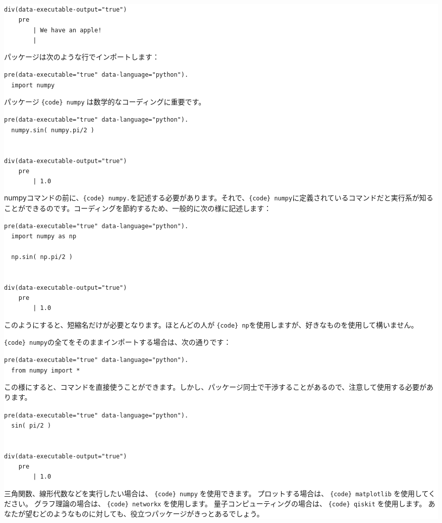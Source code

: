 
    div(data-executable-output="true")
        pre 
            | We have an apple!
            | 

パッケージは次のような行でインポートします：


    pre(data-executable="true" data-language="python").
      import numpy

パッケージ `{code} numpy` は数学的なコーディングに重要です。


    pre(data-executable="true" data-language="python").
      numpy.sin( numpy.pi/2 )


    div(data-executable-output="true")
        pre 
            | 1.0

numpyコマンドの前に、`{code} numpy.`を記述する必要があります。それで、`{code} numpy`に定義されているコマンドだと実行系が知ることができるのです。コーディングを節約するため、一般的に次の様に記述します：


    pre(data-executable="true" data-language="python").
      import numpy as np
      
      np.sin( np.pi/2 )


    div(data-executable-output="true")
        pre 
            | 1.0

このようにすると、短縮名だけが必要となります。ほとんどの人が `{code} np`を使用しますが、好きなものを使用して構いません。

`{code} numpy`の全てをそのままインポートする場合は、次の通りです：


    pre(data-executable="true" data-language="python").
      from numpy import *

この様にすると、コマンドを直接使うことができます。しかし、パッケージ同士で干渉することがあるので、注意して使用する必要があります。


    pre(data-executable="true" data-language="python").
      sin( pi/2 )


    div(data-executable-output="true")
        pre 
            | 1.0

三角関数、線形代数などを実行したい場合は、 `{code} numpy` を使用できます。 プロットする場合は、 `{code} matplotlib` を使用してください。 グラフ理論の場合は、 `{code} networkx` を使用します。 量子コンピューティングの場合は、 `{code} qiskit` を使用します。 あなたが望むどのようなものに対しても、役立つパッケージがきっとあるでしょう。
